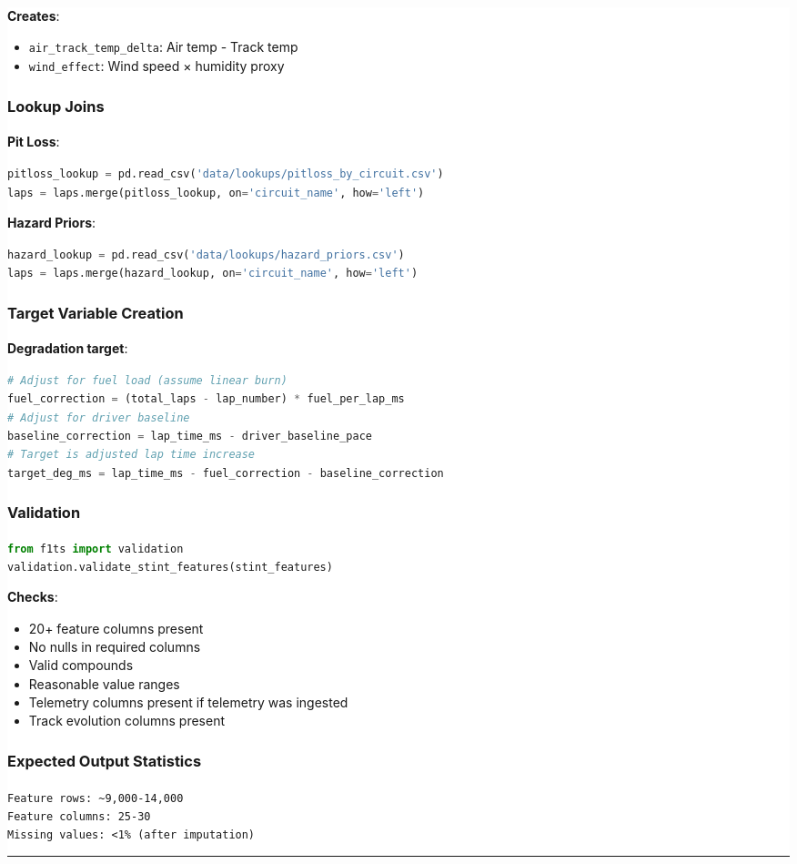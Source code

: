 **Creates**:
- `air_track_temp_delta`: Air temp - Track temp
- `wind_effect`: Wind speed × humidity proxy

### Lookup Joins

**Pit Loss**:
```python
pitloss_lookup = pd.read_csv('data/lookups/pitloss_by_circuit.csv')
laps = laps.merge(pitloss_lookup, on='circuit_name', how='left')
```

**Hazard Priors**:
```python
hazard_lookup = pd.read_csv('data/lookups/hazard_priors.csv')
laps = laps.merge(hazard_lookup, on='circuit_name', how='left')
```

### Target Variable Creation

**Degradation target**:
```python
# Adjust for fuel load (assume linear burn)
fuel_correction = (total_laps - lap_number) * fuel_per_lap_ms
# Adjust for driver baseline
baseline_correction = lap_time_ms - driver_baseline_pace
# Target is adjusted lap time increase
target_deg_ms = lap_time_ms - fuel_correction - baseline_correction
```

### Validation

```python
from f1ts import validation
validation.validate_stint_features(stint_features)
```

**Checks**:
- 20+ feature columns present
- No nulls in required columns
- Valid compounds
- Reasonable value ranges
 - Telemetry columns present if telemetry was ingested
 - Track evolution columns present

### Expected Output Statistics

```
Feature rows: ~9,000-14,000
Feature columns: 25-30
Missing values: <1% (after imputation)
```

---
